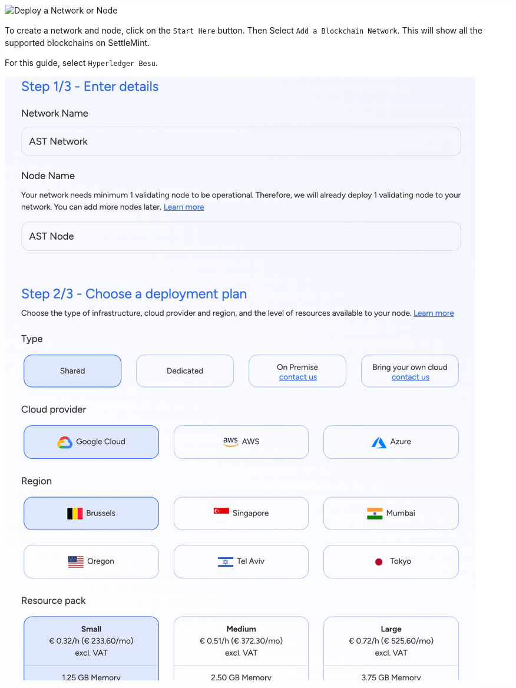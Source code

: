 ![Deploy a Network or Node](./../../static/img/developer-guides/asset-tokenization/create-a-network.gif)

To create a network and node, click on the `Start Here` button. Then Select `Add a Blockchain Network`. This will show all the supported blockchains on SettleMint.

For this guide, select `Hyperledger Besu`.

![Configure Besu](../../static/img/developer-guides/asset-tokenization/configure-besu.png)
